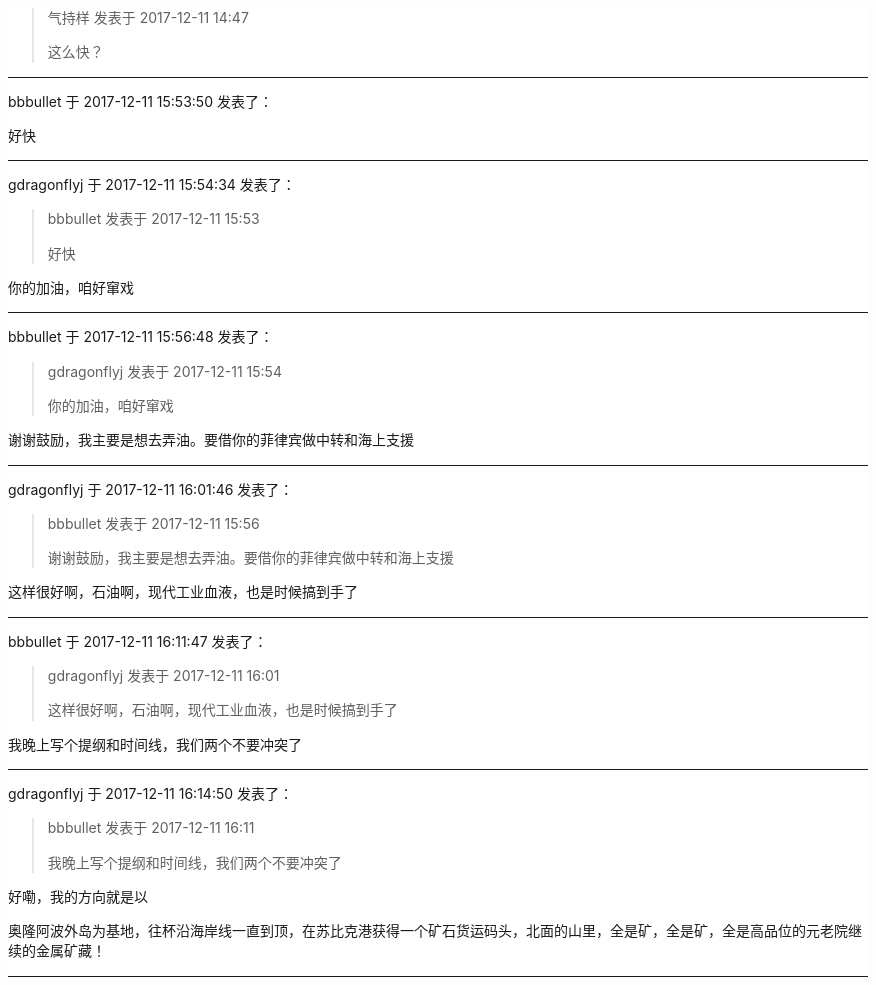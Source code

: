 > 气持样 发表于 2017-12-11 14:47
>
> 这么快？

---

bbbullet 于 2017-12-11 15:53:50 发表了：

好快

---

gdragonflyj 于 2017-12-11 15:54:34 发表了：

> bbbullet 发表于 2017-12-11 15:53
>
> 好快

你的加油，咱好窜戏

---

bbbullet 于 2017-12-11 15:56:48 发表了：

> gdragonflyj 发表于 2017-12-11 15:54
>
> 你的加油，咱好窜戏

谢谢鼓励，我主要是想去弄油。要借你的菲律宾做中转和海上支援

---

gdragonflyj 于 2017-12-11 16:01:46 发表了：

> bbbullet 发表于 2017-12-11 15:56
>
> 谢谢鼓励，我主要是想去弄油。要借你的菲律宾做中转和海上支援

这样很好啊，石油啊，现代工业血液，也是时候搞到手了

---

bbbullet 于 2017-12-11 16:11:47 发表了：

> gdragonflyj 发表于 2017-12-11 16:01
>
> 这样很好啊，石油啊，现代工业血液，也是时候搞到手了

我晚上写个提纲和时间线，我们两个不要冲突了

---

gdragonflyj 于 2017-12-11 16:14:50 发表了：

> bbbullet 发表于 2017-12-11 16:11
>
> 我晚上写个提纲和时间线，我们两个不要冲突了

好嘞，我的方向就是以

奥隆阿波外岛为基地，往杯沿海岸线一直到顶，在苏比克港获得一个矿石货运码头，北面的山里，全是矿，全是矿，全是高品位的元老院继续的金属矿藏！

---